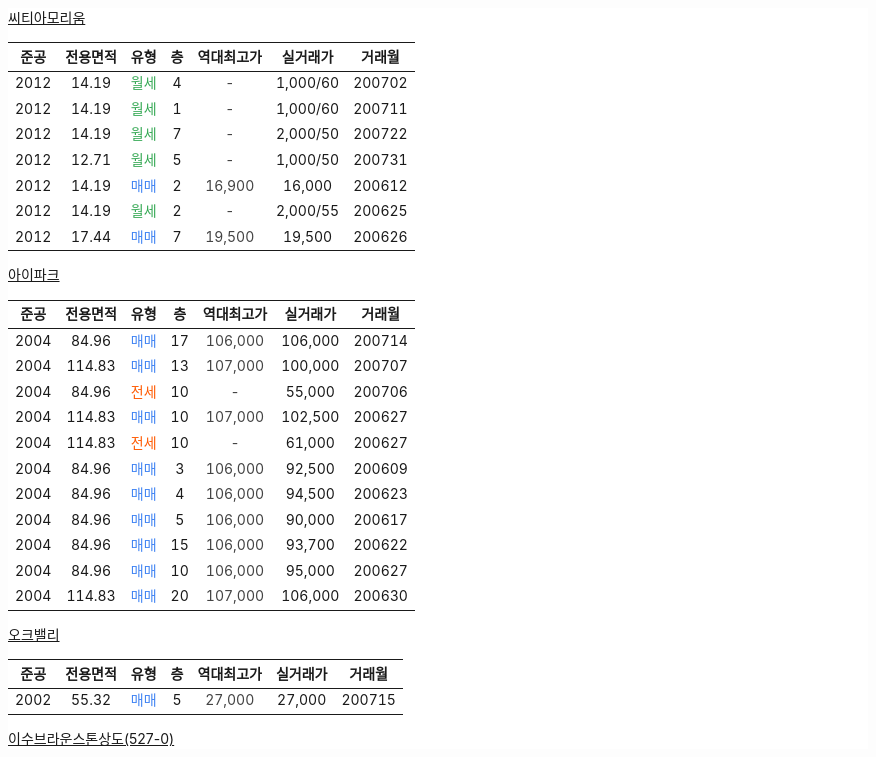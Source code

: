 [씨티아모리움](https://search.naver.com/search.naver?query=%EC%84%9C%EC%9A%B8%ED%8A%B9%EB%B3%84%EC%8B%9C+%EB%8F%99%EC%9E%91%EA%B5%AC+%EC%83%81%EB%8F%84%EB%8F%99+%EC%94%A8%ED%8B%B0%EC%95%84%EB%AA%A8%EB%A6%AC%EC%9B%80)

|준공|전용면적|유형|층|역대최고가|실거래가|거래월|
|:---:|:---:|:---:|:---:|:---:|:---:|:---:|
|2012|14.19|<span style="color:#34a853">월세</span>|4|<span style="color:#444444">-</span>|1,000/60|200702|
|2012|14.19|<span style="color:#34a853">월세</span>|1|<span style="color:#444444">-</span>|1,000/60|200711|
|2012|14.19|<span style="color:#34a853">월세</span>|7|<span style="color:#444444">-</span>|2,000/50|200722|
|2012|12.71|<span style="color:#34a853">월세</span>|5|<span style="color:#444444">-</span>|1,000/50|200731|
|2012|14.19|<span style="color:#4285f3">매매</span>|2|<span style="color:#444444">16,900</span>|16,000|200612|
|2012|14.19|<span style="color:#34a853">월세</span>|2|<span style="color:#444444">-</span>|2,000/55|200625|
|2012|17.44|<span style="color:#4285f3">매매</span>|7|<span style="color:#444444">19,500</span>|19,500|200626|

[아이파크](https://search.naver.com/search.naver?query=%EC%84%9C%EC%9A%B8%ED%8A%B9%EB%B3%84%EC%8B%9C+%EB%8F%99%EC%9E%91%EA%B5%AC+%EC%83%81%EB%8F%84%EB%8F%99+%EC%95%84%EC%9D%B4%ED%8C%8C%ED%81%AC)

|준공|전용면적|유형|층|역대최고가|실거래가|거래월|
|:---:|:---:|:---:|:---:|:---:|:---:|:---:|
|2004|84.96|<span style="color:#4285f3">매매</span>|17|<span style="color:#444444">106,000</span>|106,000|200714|
|2004|114.83|<span style="color:#4285f3">매매</span>|13|<span style="color:#444444">107,000</span>|100,000|200707|
|2004|84.96|<span style="color:#ff5a00">전세</span>|10|<span style="color:#444444">-</span>|55,000|200706|
|2004|114.83|<span style="color:#4285f3">매매</span>|10|<span style="color:#444444">107,000</span>|102,500|200627|
|2004|114.83|<span style="color:#ff5a00">전세</span>|10|<span style="color:#444444">-</span>|61,000|200627|
|2004|84.96|<span style="color:#4285f3">매매</span>|3|<span style="color:#444444">106,000</span>|92,500|200609|
|2004|84.96|<span style="color:#4285f3">매매</span>|4|<span style="color:#444444">106,000</span>|94,500|200623|
|2004|84.96|<span style="color:#4285f3">매매</span>|5|<span style="color:#444444">106,000</span>|90,000|200617|
|2004|84.96|<span style="color:#4285f3">매매</span>|15|<span style="color:#444444">106,000</span>|93,700|200622|
|2004|84.96|<span style="color:#4285f3">매매</span>|10|<span style="color:#444444">106,000</span>|95,000|200627|
|2004|114.83|<span style="color:#4285f3">매매</span>|20|<span style="color:#444444">107,000</span>|106,000|200630|

[오크밸리](https://search.naver.com/search.naver?query=%EC%84%9C%EC%9A%B8%ED%8A%B9%EB%B3%84%EC%8B%9C+%EB%8F%99%EC%9E%91%EA%B5%AC+%EC%83%81%EB%8F%84%EB%8F%99+%EC%98%A4%ED%81%AC%EB%B0%B8%EB%A6%AC)

|준공|전용면적|유형|층|역대최고가|실거래가|거래월|
|:---:|:---:|:---:|:---:|:---:|:---:|:---:|
|2002|55.32|<span style="color:#4285f3">매매</span>|5|<span style="color:#444444">27,000</span>|27,000|200715|

[이수브라운스톤상도(527-0)](https://search.naver.com/search.naver?query=%EC%84%9C%EC%9A%B8%ED%8A%B9%EB%B3%84%EC%8B%9C+%EB%8F%99%EC%9E%91%EA%B5%AC+%EC%83%81%EB%8F%84%EB%8F%99+%EC%9D%B4%EC%88%98%EB%B8%8C%EB%9D%BC%EC%9A%B4%EC%8A%A4%ED%86%A4%EC%83%81%EB%8F%84%28527-0%29)
